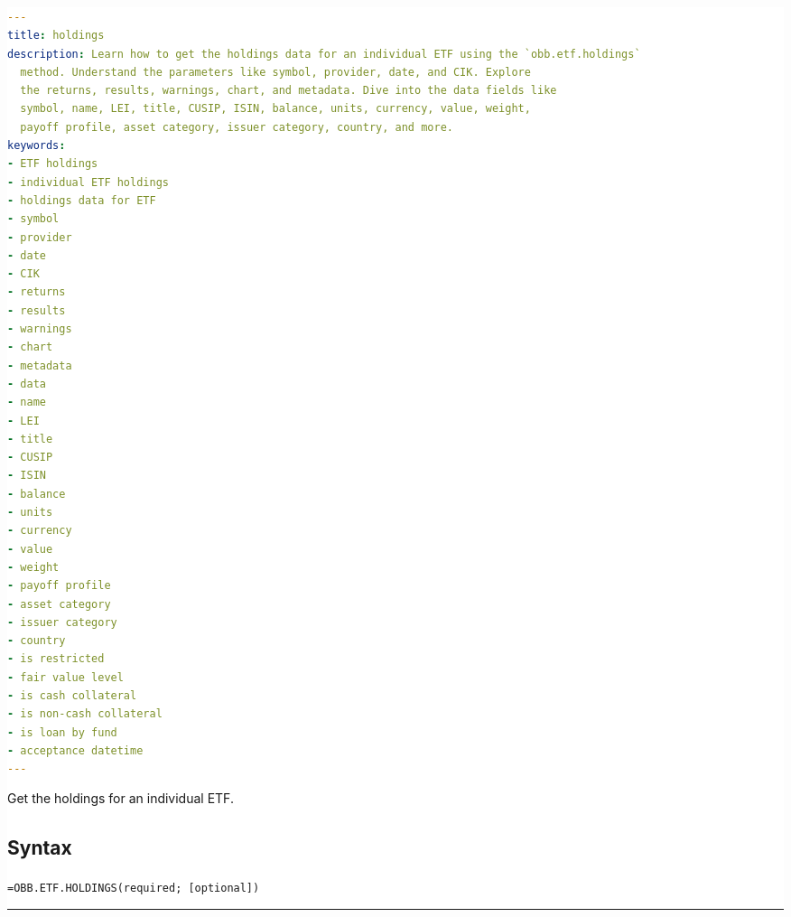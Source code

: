 ```yaml
---
title: holdings
description: Learn how to get the holdings data for an individual ETF using the `obb.etf.holdings`
  method. Understand the parameters like symbol, provider, date, and CIK. Explore
  the returns, results, warnings, chart, and metadata. Dive into the data fields like
  symbol, name, LEI, title, CUSIP, ISIN, balance, units, currency, value, weight,
  payoff profile, asset category, issuer category, country, and more.
keywords: 
- ETF holdings
- individual ETF holdings
- holdings data for ETF
- symbol
- provider
- date
- CIK
- returns
- results
- warnings
- chart
- metadata
- data
- name
- LEI
- title
- CUSIP
- ISIN
- balance
- units
- currency
- value
- weight
- payoff profile
- asset category
- issuer category
- country
- is restricted
- fair value level
- is cash collateral
- is non-cash collateral
- is loan by fund
- acceptance datetime
---
```




Get the holdings for an individual ETF.

## Syntax

```excel wordwrap
=OBB.ETF.HOLDINGS(required; [optional])
```

---